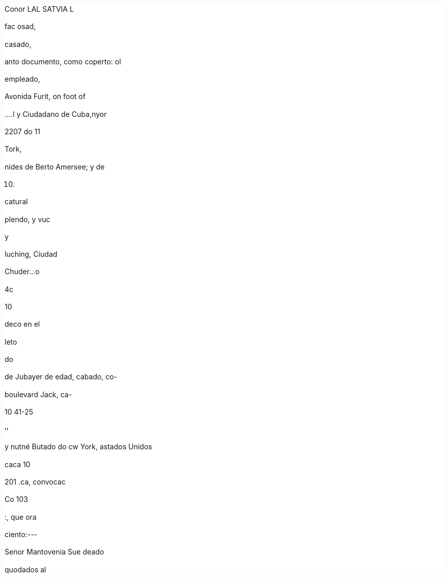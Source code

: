Conor LAL SATVIA L

fac osad,

casado,

anto documento, como coperto: ol

empleado,

Avonida Furit, on foot of

....l y Ciudadano de Cuba,nyor

2207 do 11

Tork,

nides de Berto Amersee; y de

10. 
catural

plendo, y vuc

y

luching, Ciudad

Chuder...o

4c

10

deco en el

leto

do

de Jubayer de edad, cabado, co-

boulevard Jack, ca-

10 41-25

יי

y nutné Butado do cw York, astados Unidos

caca 10

201 .ca, convocac

Co 103

:, que ora

ciento:---

Senor Mantovenia Sue deado

quodados al
